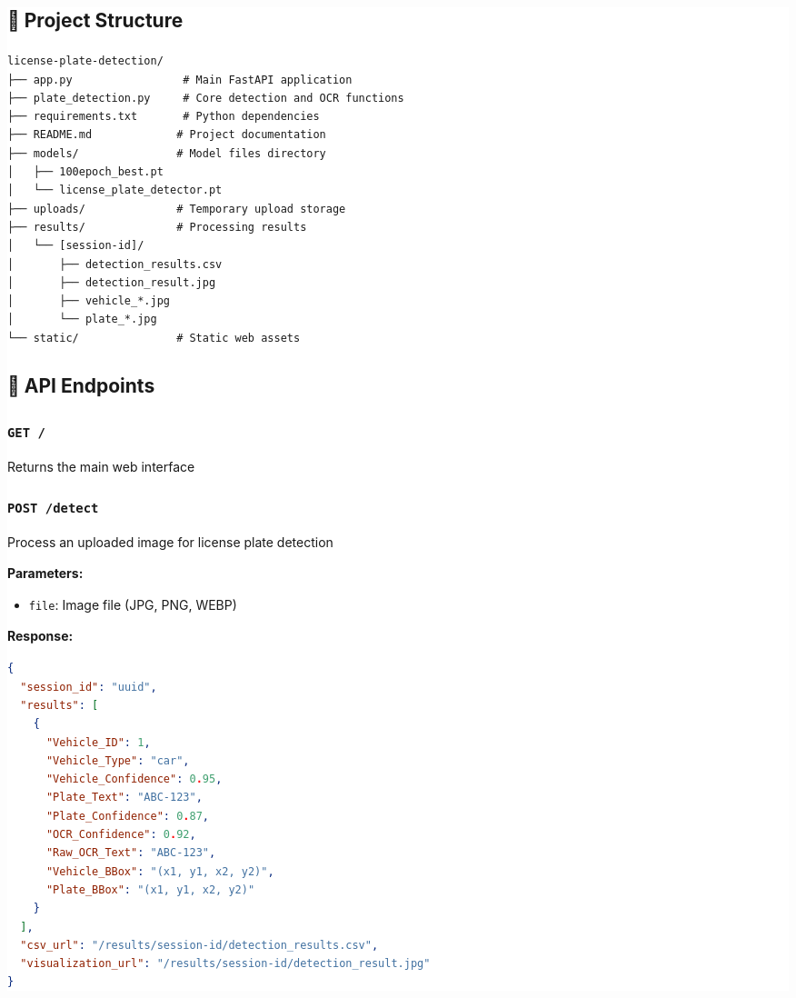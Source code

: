 ## 📁 Project Structure

```
license-plate-detection/
├── app.py                 # Main FastAPI application
├── plate_detection.py     # Core detection and OCR functions
├── requirements.txt       # Python dependencies
├── README.md             # Project documentation
├── models/               # Model files directory
│   ├── 100epoch_best.pt
│   └── license_plate_detector.pt
├── uploads/              # Temporary upload storage
├── results/              # Processing results
│   └── [session-id]/
│       ├── detection_results.csv
│       ├── detection_result.jpg
│       ├── vehicle_*.jpg
│       └── plate_*.jpg
└── static/               # Static web assets
```

## 🔧 API Endpoints

### `GET /`
Returns the main web interface

### `POST /detect`
Process an uploaded image for license plate detection

**Parameters:**
- `file`: Image file (JPG, PNG, WEBP)

**Response:**
```json
{
  "session_id": "uuid",
  "results": [
    {
      "Vehicle_ID": 1,
      "Vehicle_Type": "car",
      "Vehicle_Confidence": 0.95,
      "Plate_Text": "ABC-123",
      "Plate_Confidence": 0.87,
      "OCR_Confidence": 0.92,
      "Raw_OCR_Text": "ABC-123",
      "Vehicle_BBox": "(x1, y1, x2, y2)",
      "Plate_BBox": "(x1, y1, x2, y2)"
    }
  ],
  "csv_url": "/results/session-id/detection_results.csv",
  "visualization_url": "/results/session-id/detection_result.jpg"
}
```
